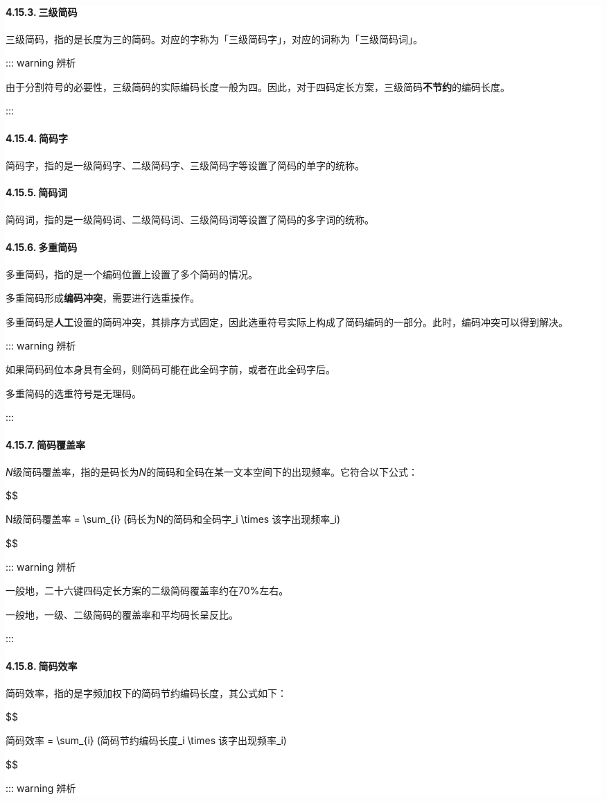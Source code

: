 #### 4.15.3. 三级简码

三级简码，指的是长度为三的简码。对应的字称为「三级简码字」，对应的词称为「三级简码词」。

::: warning 辨析

由于分割符号的必要性，三级简码的实际编码长度一般为四。因此，对于四码定长方案，三级简码**不节约**的编码长度。

:::

#### 4.15.4. 简码字

简码字，指的是一级简码字、二级简码字、三级简码字等设置了简码的单字的统称。

#### 4.15.5. 简码词

简码词，指的是一级简码词、二级简码词、三级简码词等设置了简码的多字词的统称。

#### 4.15.6. 多重简码

多重简码，指的是一个编码位置上设置了多个简码的情况。

多重简码形成**编码冲突**，需要进行选重操作。

多重简码是**人工**设置的简码冲突，其排序方式固定，因此选重符号实际上构成了简码编码的一部分。此时，编码冲突可以得到解决。

::: warning 辨析

如果简码码位本身具有全码，则简码可能在此全码字前，或者在此全码字后。

多重简码的选重符号是无理码。

:::

#### 4.15.7. 简码覆盖率

$N$级简码覆盖率，指的是码长为$N$的简码和全码在某一文本空间下的出现频率。它符合以下公式：

$$

N级简码覆盖率 = \sum_{i} (码长为N的简码和全码字_i \times 该字出现频率_i)

$$

::: warning 辨析

一般地，二十六键四码定长方案的二级简码覆盖率约在70%左右。

一般地，一级、二级简码的覆盖率和平均码长呈反比。

:::

#### 4.15.8. 简码效率

简码效率，指的是字频加权下的简码节约编码长度，其公式如下：

$$

简码效率 = \sum_{i} (简码节约编码长度_i \times 该字出现频率_i)

$$

::: warning 辨析
